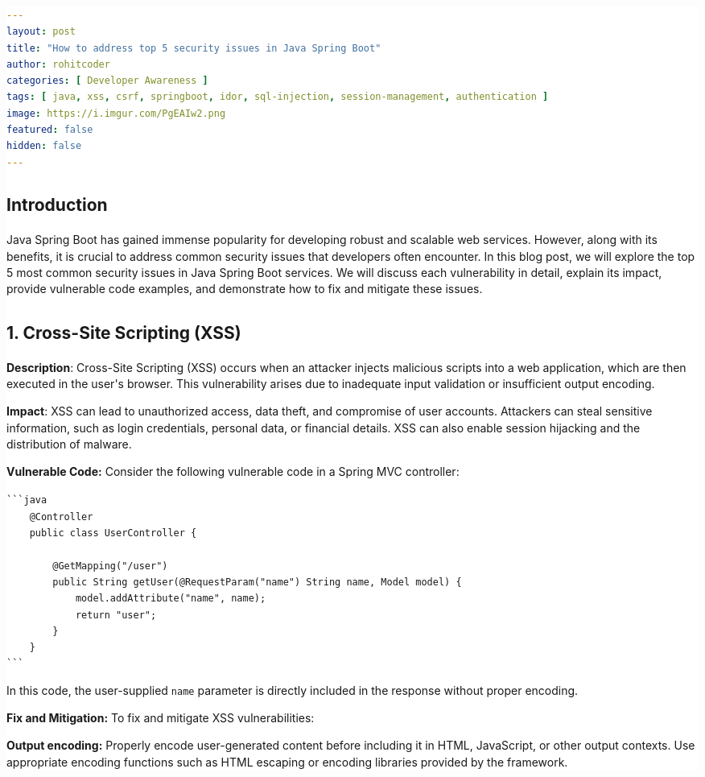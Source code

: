 ```yaml
---
layout: post
title: "How to address top 5 security issues in Java Spring Boot"
author: rohitcoder
categories: [ Developer Awareness ]
tags: [ java, xss, csrf, springboot, idor, sql-injection, session-management, authentication ]
image: https://i.imgur.com/PgEAIw2.png
featured: false
hidden: false
---
```


**Introduction**
-----------------
Java Spring Boot has gained immense popularity for developing robust and scalable web services. However, along with its benefits, it is crucial to address common security issues that developers often encounter. In this blog post, we will explore the top 5 most common security issues in Java Spring Boot services. We will discuss each vulnerability in detail, explain its impact, provide vulnerable code examples, and demonstrate how to fix and mitigate these issues.

**1. Cross-Site Scripting (XSS)**
-----------------------
**Description**: Cross-Site Scripting (XSS) occurs when an attacker injects malicious scripts into a web application, which are then executed in the user's browser. This vulnerability arises due to inadequate input validation or insufficient output encoding.

**Impact**: XSS can lead to unauthorized access, data theft, and compromise of user accounts. Attackers can steal sensitive information, such as login credentials, personal data, or financial details. XSS can also enable session hijacking and the distribution of malware.

**Vulnerable Code:**
Consider the following vulnerable code in a Spring MVC controller:
    
    ```java
        @Controller
        public class UserController {

            @GetMapping("/user")
            public String getUser(@RequestParam("name") String name, Model model) {
                model.addAttribute("name", name);
                return "user";
            }
        }
    ```
In this code, the user-supplied ``name`` parameter is directly included in the response without proper encoding.

**Fix and Mitigation:**
To fix and mitigate XSS vulnerabilities:

**Output encoding:** Properly encode user-generated content before including it in HTML, JavaScript, or other output contexts. Use appropriate encoding functions such as HTML escaping or encoding libraries provided by the framework.
